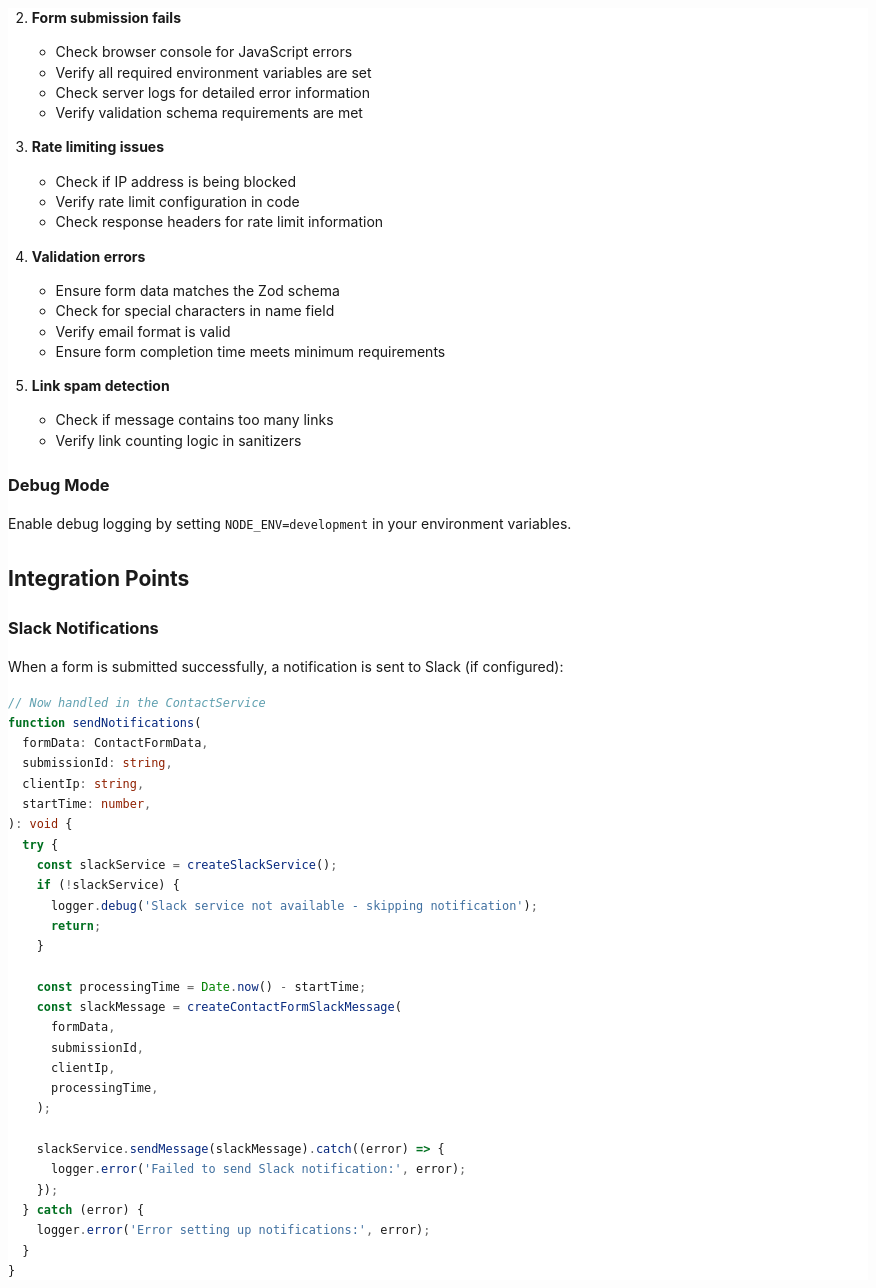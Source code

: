 2. **Form submission fails**
   - Check browser console for JavaScript errors
   - Verify all required environment variables are set
   - Check server logs for detailed error information
   - Verify validation schema requirements are met

3. **Rate limiting issues**
   - Check if IP address is being blocked
   - Verify rate limit configuration in code
   - Check response headers for rate limit information

4. **Validation errors**
   - Ensure form data matches the Zod schema
   - Check for special characters in name field
   - Verify email format is valid
   - Ensure form completion time meets minimum requirements

5. **Link spam detection**
   - Check if message contains too many links
   - Verify link counting logic in sanitizers

### Debug Mode

Enable debug logging by setting `NODE_ENV=development` in your environment variables.

## Integration Points

### Slack Notifications

When a form is submitted successfully, a notification is sent to Slack (if configured):

```typescript
// Now handled in the ContactService
function sendNotifications(
  formData: ContactFormData,
  submissionId: string,
  clientIp: string,
  startTime: number,
): void {
  try {
    const slackService = createSlackService();
    if (!slackService) {
      logger.debug('Slack service not available - skipping notification');
      return;
    }

    const processingTime = Date.now() - startTime;
    const slackMessage = createContactFormSlackMessage(
      formData,
      submissionId,
      clientIp,
      processingTime,
    );

    slackService.sendMessage(slackMessage).catch((error) => {
      logger.error('Failed to send Slack notification:', error);
    });
  } catch (error) {
    logger.error('Error setting up notifications:', error);
  }
}
```
